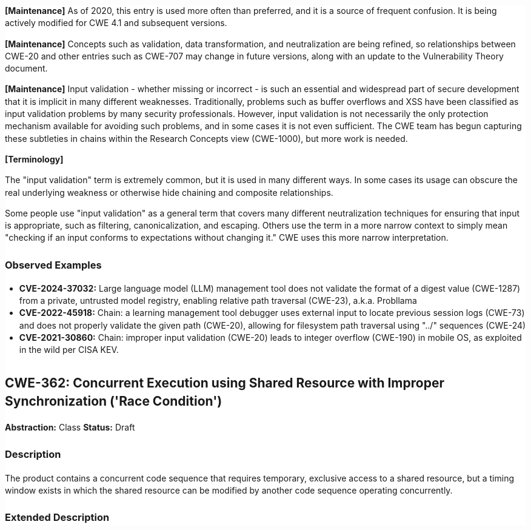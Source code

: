 
**[Maintenance]** As of 2020, this entry is used more often than preferred, and it is a source of frequent confusion. It is being actively modified for CWE 4.1 and subsequent versions.

**[Maintenance]** Concepts such as validation, data transformation, and neutralization are being refined, so relationships between CWE-20 and other entries such as CWE-707 may change in future versions, along with an update to the Vulnerability Theory document.

**[Maintenance]** Input validation - whether missing or incorrect - is such an essential and widespread part of secure development that it is implicit in many different weaknesses. Traditionally, problems such as buffer overflows and XSS have been classified as input validation problems by many security professionals. However, input validation is not necessarily the only protection mechanism available for avoiding such problems, and in some cases it is not even sufficient. The CWE team has begun capturing these subtleties in chains within the Research Concepts view (CWE-1000), but more work is needed.

**[Terminology]** 

The "input validation" term is extremely common, but it is used in many different ways. In some cases its usage can obscure the real underlying weakness or otherwise hide chaining and composite relationships.


Some people use "input validation" as a general term that covers many different neutralization techniques for ensuring that input is appropriate, such as filtering, canonicalization, and escaping. Others use the term in a more narrow context to simply mean "checking if an input conforms to expectations without changing it." CWE uses this more narrow interpretation.




### Observed Examples
- **CVE-2024-37032:** Large language model (LLM) management tool does not validate the format of a digest value (CWE-1287) from a private, untrusted model registry, enabling relative path traversal (CWE-23), a.k.a. Probllama
- **CVE-2022-45918:** Chain: a learning management tool debugger uses external input to locate previous session logs (CWE-73) and does not properly validate the given path (CWE-20), allowing for filesystem path traversal using "../" sequences (CWE-24)
- **CVE-2021-30860:** Chain: improper input validation (CWE-20) leads to integer overflow (CWE-190) in mobile OS, as exploited in the wild per CISA KEV.




## CWE-362: Concurrent Execution using Shared Resource with Improper Synchronization ('Race Condition')
**Abstraction:** Class
**Status:** Draft

### Description
The product contains a concurrent code sequence that requires temporary, exclusive access to a shared resource, but a timing window exists in which the shared resource can be modified by another code sequence operating concurrently.

### Extended Description
